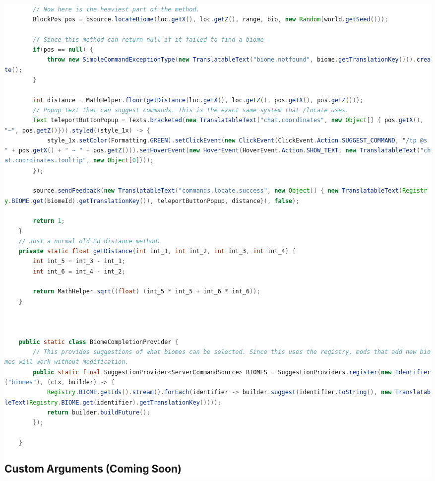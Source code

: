 ```java
        // Now here is the heaviest part of the method.
        BlockPos pos = bsource.locateBiome(loc.getX(), loc.getZ(), range, bio, new Random(world.getSeed()));
        
        // Since this method can return null if it failed to find a biome
        if(pos == null) {
            throw new SimpleCommandExceptionType(new TranslatableText("biome.notfound", biome.getTranslationKey())).create();
        }
        
        int distance = MathHelper.floor(getDistance(loc.getX(), loc.getZ(), pos.getX(), pos.getZ()));
        // Popup text that can suggest commands. This is the exact same system that /locate uses.
        Text teleportButtonPopup = Texts.bracketed(new TranslatableText("chat.coordinates", new Object[] { pos.getX(), "~", pos.getZ()})).styled((style_1x) -> {
            style_1x.setColor(Formatting.GREEN).setClickEvent(new ClickEvent(ClickEvent.Action.SUGGEST_COMMAND, "/tp @s " + pos.getX() + " ~ " + pos.getZ())).setHoverEvent(new HoverEvent(HoverEvent.Action.SHOW_TEXT, new TranslatableText("chat.coordinates.tooltip", new Object[0])));
        });
        
        source.sendFeedback(new TranslatableText("commands.locate.success", new Object[] { new TranslatableText(Registry.BIOME.get(biomeId).getTranslationKey()), teleportButtonPopup, distance}), false);

        return 1;
    }
    // Just a normal old 2d distance method.
    private static float getDistance(int int_1, int int_2, int int_3, int int_4) {
        int int_5 = int_3 - int_1;
        int int_6 = int_4 - int_2;

        return MathHelper.sqrt((float) (int_5 * int_5 + int_6 * int_6));
    }
    
    

    public static class BiomeCompletionProvider {
        // This provides suggestions of what biomes can be selected. Since this uses the registry, mods that add new biomes will work without modification.
        public static final SuggestionProvider<ServerCommandSource> BIOMES = SuggestionProviders.register(new Identifier("biomes"), (ctx, builder) -> {
            Registry.BIOME.getIds().stream().forEach(identifier -> builder.suggest(identifier.toString(), new TranslatableText(Registry.BIOME.get(identifier).getTranslationKey())));
            return builder.buildFuture();
        });
        
    }
```

## Custom Arguments (Coming Soon)
